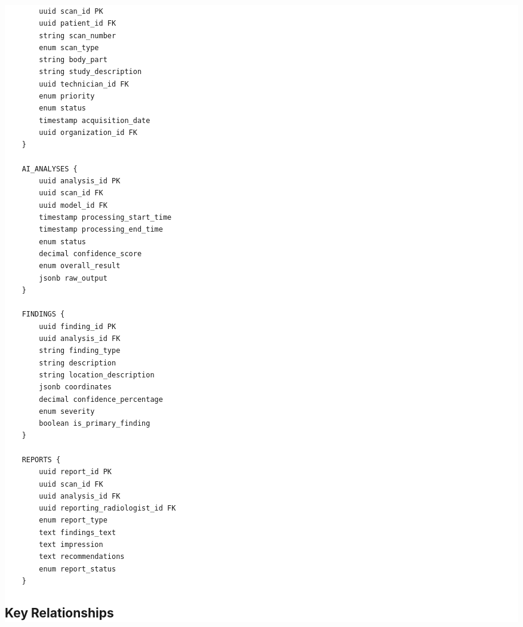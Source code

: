 ```mermaid
        uuid scan_id PK
        uuid patient_id FK
        string scan_number
        enum scan_type
        string body_part
        string study_description
        uuid technician_id FK
        enum priority
        enum status
        timestamp acquisition_date
        uuid organization_id FK
    }
    
    AI_ANALYSES {
        uuid analysis_id PK
        uuid scan_id FK
        uuid model_id FK
        timestamp processing_start_time
        timestamp processing_end_time
        enum status
        decimal confidence_score
        enum overall_result
        jsonb raw_output
    }
    
    FINDINGS {
        uuid finding_id PK
        uuid analysis_id FK
        string finding_type
        string description
        string location_description
        jsonb coordinates
        decimal confidence_percentage
        enum severity
        boolean is_primary_finding
    }
    
    REPORTS {
        uuid report_id PK
        uuid scan_id FK
        uuid analysis_id FK
        uuid reporting_radiologist_id FK
        enum report_type
        text findings_text
        text impression
        text recommendations
        enum report_status
    }
```

## Key Relationships
